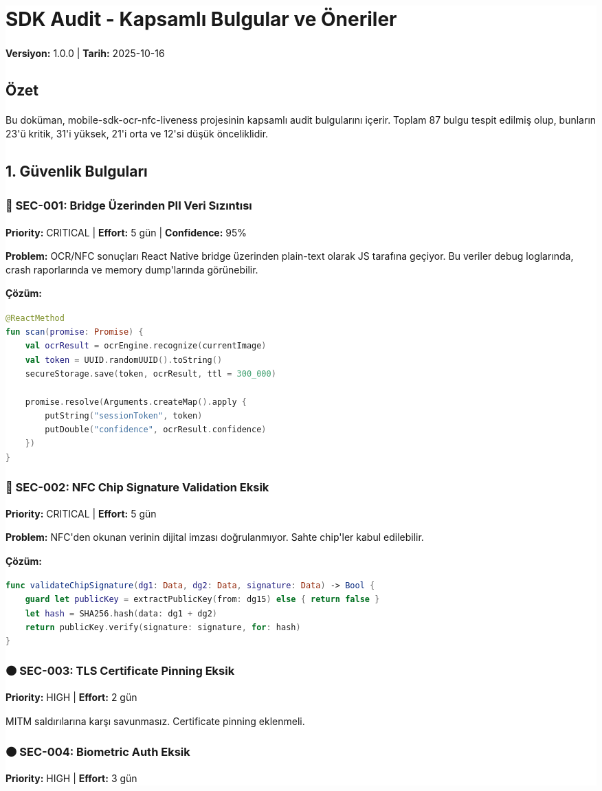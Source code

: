 # SDK Audit - Kapsamlı Bulgular ve Öneriler

**Versiyon:** 1.0.0 | **Tarih:** 2025-10-16

## Özet
Bu doküman, mobile-sdk-ocr-nfc-liveness projesinin kapsamlı audit bulgularını içerir. Toplam 87 bulgu tespit edilmiş olup, bunların 23'ü kritik, 31'i yüksek, 21'i orta ve 12'si düşük önceliklidir.

## 1. Güvenlik Bulguları

### 🔴 SEC-001: Bridge Üzerinden PII Veri Sızıntısı
**Priority:** CRITICAL | **Effort:** 5 gün | **Confidence:** 95%

**Problem:** OCR/NFC sonuçları React Native bridge üzerinden plain-text olarak JS tarafına geçiyor. Bu veriler debug loglarında, crash raporlarında ve memory dump'larında görünebilir.

**Çözüm:**
```kotlin
@ReactMethod
fun scan(promise: Promise) {
    val ocrResult = ocrEngine.recognize(currentImage)
    val token = UUID.randomUUID().toString()
    secureStorage.save(token, ocrResult, ttl = 300_000)
    
    promise.resolve(Arguments.createMap().apply {
        putString("sessionToken", token)
        putDouble("confidence", ocrResult.confidence)
    })
}
```

### 🔴 SEC-002: NFC Chip Signature Validation Eksik
**Priority:** CRITICAL | **Effort:** 5 gün

**Problem:** NFC'den okunan verinin dijital imzası doğrulanmıyor. Sahte chip'ler kabul edilebilir.

**Çözüm:**
```swift
func validateChipSignature(dg1: Data, dg2: Data, signature: Data) -> Bool {
    guard let publicKey = extractPublicKey(from: dg15) else { return false }
    let hash = SHA256.hash(data: dg1 + dg2)
    return publicKey.verify(signature: signature, for: hash)
}
```

### 🟠 SEC-003: TLS Certificate Pinning Eksik
**Priority:** HIGH | **Effort:** 2 gün

MITM saldırılarına karşı savunmasız. Certificate pinning eklenmeli.

### 🟠 SEC-004: Biometric Auth Eksik
**Priority:** HIGH | **Effort:** 3 gün
